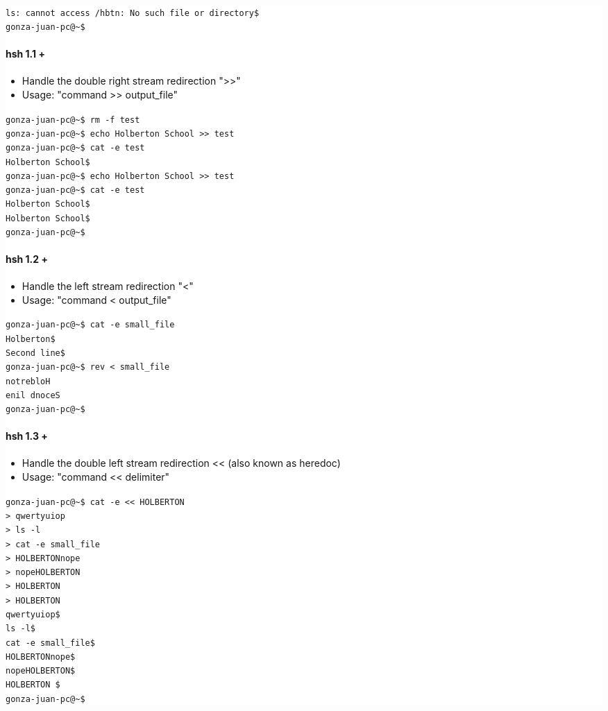 ```
ls: cannot access /hbtn: No such file or directory$
gonza-juan-pc@~$
```

#### hsh 1.1 +
- Handle the double right stream redirection ">>"
- Usage: "command >> output_file"
```
gonza-juan-pc@~$ rm -f test
gonza-juan-pc@~$ echo Holberton School >> test
gonza-juan-pc@~$ cat -e test
Holberton School$
gonza-juan-pc@~$ echo Holberton School >> test
gonza-juan-pc@~$ cat -e test
Holberton School$
Holberton School$
gonza-juan-pc@~$ 
```

#### hsh 1.2 +
- Handle the left stream redirection "<"
- Usage: "command < output_file"
```
gonza-juan-pc@~$ cat -e small_file 
Holberton$
Second line$
gonza-juan-pc@~$ rev < small_file
notrebloH
enil dnoceS
gonza-juan-pc@~$
```

#### hsh 1.3 +
- Handle the double left stream redirection << (also known as heredoc)
- Usage: "command << delimiter"
```
gonza-juan-pc@~$ cat -e << HOLBERTON
> qwertyuiop
> ls -l                          
> cat -e small_file
> HOLBERTONnope
> nopeHOLBERTON
> HOLBERTON 
> HOLBERTON
qwertyuiop$
ls -l$
cat -e small_file$
HOLBERTONnope$
nopeHOLBERTON$
HOLBERTON $
gonza-juan-pc@~$
```
